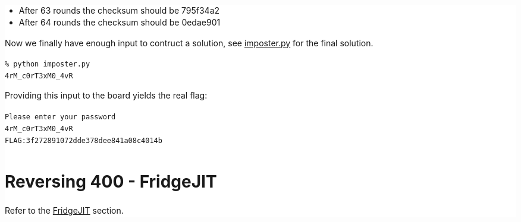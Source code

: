 * After 63 rounds the checksum should be 795f34a2
* After 64 rounds the checksum should be 0edae901

Now we finally have enough input to contruct a solution, see [imposter.py](imposter.py) for the final solution.

```
% python imposter.py
4rM_c0rT3xM0_4vR
```

Providing this input to the board yields the real flag:

```
Please enter your password
4rM_c0rT3xM0_4vR
FLAG:3f272891072dde378dee841a08c4014b
```

# Reversing 400 - FridgeJIT

Refer to the [FridgeJIT](fridgejit/README.md) section.